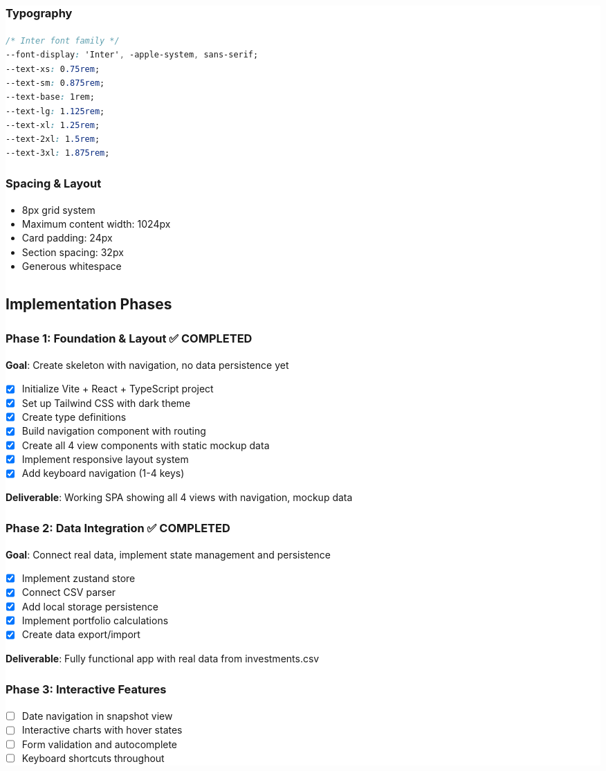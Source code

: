 ### Typography
```css
/* Inter font family */
--font-display: 'Inter', -apple-system, sans-serif;
--text-xs: 0.75rem;
--text-sm: 0.875rem;
--text-base: 1rem;
--text-lg: 1.125rem;
--text-xl: 1.25rem;
--text-2xl: 1.5rem;
--text-3xl: 1.875rem;
```

### Spacing & Layout
- 8px grid system
- Maximum content width: 1024px
- Card padding: 24px
- Section spacing: 32px
- Generous whitespace

## Implementation Phases

### Phase 1: Foundation & Layout ✅ **COMPLETED**
**Goal**: Create skeleton with navigation, no data persistence yet

- [x] Initialize Vite + React + TypeScript project
- [x] Set up Tailwind CSS with dark theme
- [x] Create type definitions
- [x] Build navigation component with routing
- [x] Create all 4 view components with static mockup data
- [x] Implement responsive layout system
- [x] Add keyboard navigation (1-4 keys)

**Deliverable**: Working SPA showing all 4 views with navigation, mockup data

### Phase 2: Data Integration ✅ **COMPLETED**
**Goal**: Connect real data, implement state management and persistence

- [x] Implement zustand store
- [x] Connect CSV parser
- [x] Add local storage persistence
- [x] Implement portfolio calculations
- [x] Create data export/import

**Deliverable**: Fully functional app with real data from investments.csv

### Phase 3: Interactive Features
- [ ] Date navigation in snapshot view
- [ ] Interactive charts with hover states
- [ ] Form validation and autocomplete
- [ ] Keyboard shortcuts throughout
